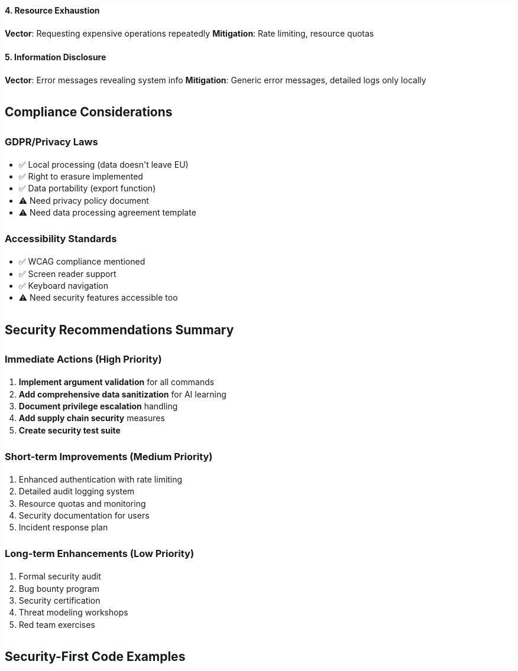 #### 4. Resource Exhaustion
**Vector**: Requesting expensive operations repeatedly
**Mitigation**: Rate limiting, resource quotas

#### 5. Information Disclosure
**Vector**: Error messages revealing system info
**Mitigation**: Generic error messages, detailed logs only locally

## Compliance Considerations

### GDPR/Privacy Laws
- ✅ Local processing (data doesn't leave EU)
- ✅ Right to erasure implemented
- ✅ Data portability (export function)
- ⚠️ Need privacy policy document
- ⚠️ Need data processing agreement template

### Accessibility Standards
- ✅ WCAG compliance mentioned
- ✅ Screen reader support
- ✅ Keyboard navigation
- ⚠️ Need security features accessible too

## Security Recommendations Summary

### Immediate Actions (High Priority)
1. **Implement argument validation** for all commands
2. **Add comprehensive data sanitization** for AI learning
3. **Document privilege escalation** handling
4. **Add supply chain security** measures
5. **Create security test suite**

### Short-term Improvements (Medium Priority)
1. Enhanced authentication with rate limiting
2. Detailed audit logging system
3. Resource quotas and monitoring
4. Security documentation for users
5. Incident response plan

### Long-term Enhancements (Low Priority)
1. Formal security audit
2. Bug bounty program
3. Security certification
4. Threat modeling workshops
5. Red team exercises

## Security-First Code Examples
